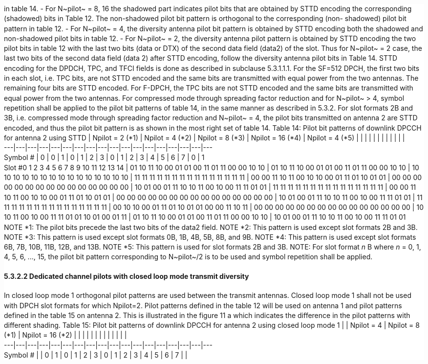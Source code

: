 in table 14.
\- For N~pilot~ = 8, 16 the shadowed part indicates pilot bits that are
obtained by STTD encoding the corresponding (shadowed) bits in Table 12. The
non-shadowed pilot bit pattern is orthogonal to the corresponding (non-
shadowed) pilot bit pattern in table 12.
\- For N~pilot~ = 4, the diversity antenna pilot bit pattern is obtained by
STTD encoding both the shadowed and non-shadowed pilot bits in table 12.
\- For N~pilot~ = 2, the diversity antenna pilot pattern is obtained by STTD
encoding the two pilot bits in table 12 with the last two bits (data or DTX)
of the second data field (data2) of the slot. Thus for N~pilot~ = 2 case, the
last two bits of the second data field (data 2) after STTD encoding, follow
the diversity antenna pilot bits in Table 14.
STTD encoding for the DPDCH, TPC, and TFCI fields is done as described in
subclause 5.3.1.1.1. For the SF=512 DPCH, the first two bits in each slot,
i.e. TPC bits, are not STTD encoded and the same bits are transmitted with
equal power from the two antennas. The remaining four bits are STTD encoded.
For F-DPCH, the TPC bits are not STTD encoded and the same bits are
transmitted with equal power from the two antennas.
For compressed mode through spreading factor reduction and for N~pilot~ > 4,
symbol repetition shall be applied to the pilot bit patterns of table 14, in
the same manner as described in 5.3.2. For slot formats 2B and 3B, i.e.
compressed mode through spreading factor reduction and N~pilot~ = 4, the pilot
bits transmitted on antenna 2 are STTD encoded, and thus the pilot bit pattern
is as shown in the most right set of table 14.
Table 14: Pilot bit patterns of downlink DPCCH for antenna 2 using STTD
| Npilot = 2 (*1) | Npilot = 4 (*2) | Npilot = 8 (*3) | Npilot = 16 (*4) | Npilot = 4 (*5) |  |  |  |  |  |  |  |  |  |  |  |   
---|---|---|---|---|---|---|---|---|---|---|---|---|---|---|---|---|---  
Symbol # | 0 | 0 | 1 | 0 | 1 | 2 | 3 | 0 | 1 | 2 | 3 | 4 | 5 | 6 | 7 | 0 | 1  
Slot #0 1 2 3 4 5 6 7 8 9 10 11 12 13 14 | 01 10 11 10 00 01 01 00 11 01 11 00 00 10 10 | 01 10 11 10 00 01 01 00 11 01 11 00 00 10 10 | 10 10 10 10 10 10 10 10 10 10 10 10 10 10 10 | 11 11 11 11 11 11 11 11 11 11 11 11 11 11 11 | 00 00 11 10 11 00 10 10 00 01 11 01 10 01 01 | 00 00 00 00 00 00 00 00 00 00 00 00 00 00 00 | 10 01 00 01 11 10 10 11 00 10 00 11 11 01 01 | 11 11 11 11 11 11 11 11 11 11 11 11 11 11 11 | 00 00 11 10 11 00 10 10 00 01 11 01 10 01 01 | 00 00 00 00 00 00 00 00 00 00 00 00 00 00 00 | 10 01 00 01 11 10 10 11 00 10 00 11 11 01 01 | 11 11 11 11 11 11 11 11 11 11 11 11 11 11 11 | 00 10 10 00 01 11 01 10 01 01 00 00 11 10 11 | 00 00 00 00 00 00 00 00 00 00 00 00 00 00 00 | 10 10 11 00 10 00 11 11 01 01 10 01 00 01 11 | 01 10 11 10 00 01 01 00 11 01 11 00 00 10 10 | 10 01 00 01 11 10 10 11 00 10 00 11 11 01 01  
NOTE *1: The pilot bits precede the last two bits of the data2 field.
NOTE *2: This pattern is used except slot formats 2B and 3B.
NOTE *3: This pattern is used except slot formats 0B, 1B, 4B, 5B, 8B, and 9B.
NOTE *4: This pattern is used except slot formats 6B, 7B, 10B, 11B, 12B, and
13B.
NOTE *5: This pattern is used for slot formats 2B and 3B.
NOTE: For slot format _n_ B where _n_ = 0, 1, 4, 5, 6, ..., 15, the pilot bit
pattern corresponding to N~pilot~/2 is to be used and symbol repetition shall
be applied.
#### 5.3.2.2 Dedicated channel pilots with closed loop mode transmit diversity
In closed loop mode 1 orthogonal pilot patterns are used between the transmit
antennas. Closed loop mode 1 shall not be used with DPCH slot formats for
which Npilot=2. Pilot patterns defined in the table 12 will be used on antenna
1 and pilot patterns defined in the table 15 on antenna 2. This is illustrated
in the figure 11 a which indicates the difference in the pilot patterns with
different shading.
Table 15: Pilot bit patterns of downlink DPCCH for antenna 2 using closed loop
mode 1
|  | Npilot = 4 | Npilot = 8 (*1) | Npilot = 16 (*2) |  |  |  |  |  |  |  |  |  |  |  |  |   
---|---|---|---|---|---|---|---|---|---|---|---|---|---|---|---|---|---  
Symbol # |  | 0 | 1 | 0 | 1 | 2 | 3 | 0 | 1 | 2 | 3 | 4 | 5 | 6 | 7 |  |   